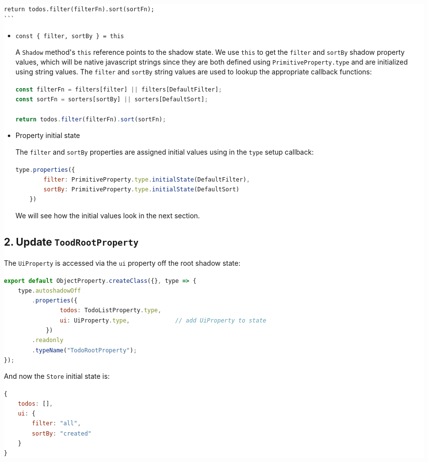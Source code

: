 	return todos.filter(filterFn).sort(sortFn);
	```

* `const { filter, sortBy } = this`

	A `Shadow` method's `this` reference points to the shadow state. We use `this` to get the `filter` and `sortBy` shadow property values, which will be native javascript strings since they are both defined using `PrimitiveProperty.type` and are initialized using string values. The `filter` and `sortBy` string values are used to lookup the appropriate callback functions:

	```js
	const filterFn = filters[filter] || filters[DefaultFilter];
	const sortFn = sorters[sortBy] || sorters[DefaultSort];

	return todos.filter(filterFn).sort(sortFn);
	```

* Property initial state

	The `filter` and `sortBy` properties are assigned initial values using in the `type` setup callback:

	```js
	type.properties({
			filter: PrimitiveProperty.type.initialState(DefaultFilter),
			sortBy: PrimitiveProperty.type.initialState(DefaultSort)
		})
	```

	We will see how the initial values look in the next section.


## 2. Update `ToodRootProperty` <a id="root" />

The `UiProperty` is accessed via the `ui` property off the root shadow state:

```js
export default ObjectProperty.createClass({}, type => {
	type.autoshadowOff                          
		.properties({
				todos: TodoListProperty.type,
				ui: UiProperty.type,             // add UiProperty to state
			})
		.readonly                               
		.typeName("TodoRootProperty");          
});
```

And now the `Store` initial state is:

```js
{
	todos: [],
	ui: {
		filter: "all",
		sortBy: "created"
	}
}
```
